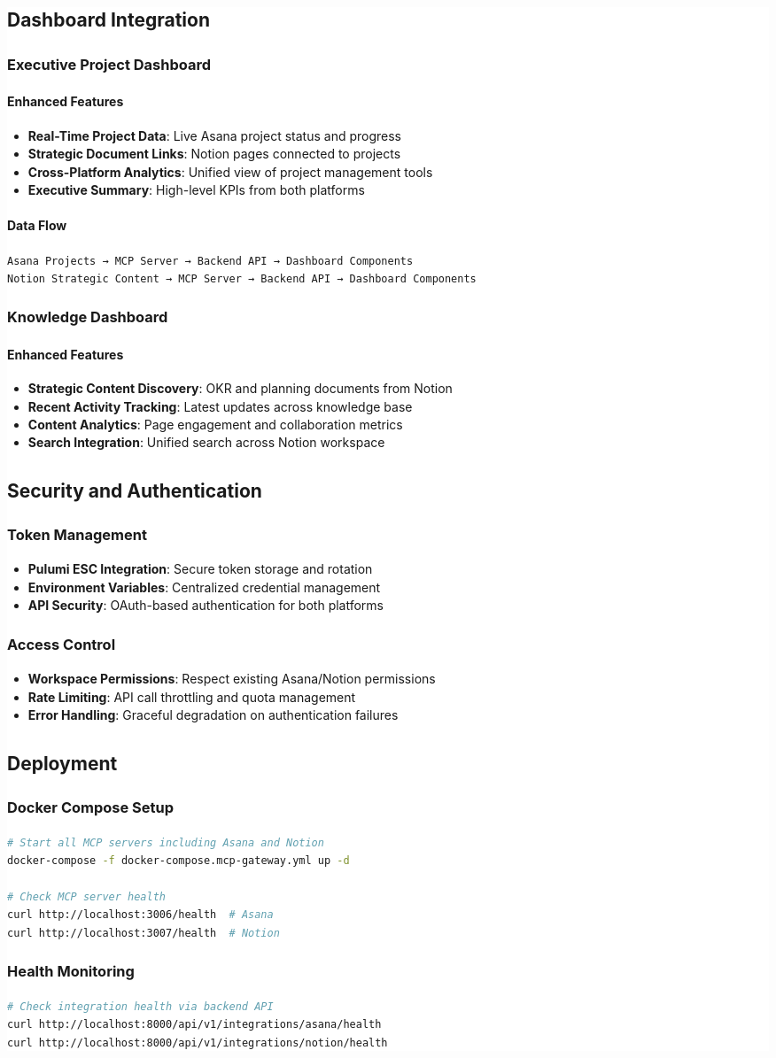 ## Dashboard Integration

### Executive Project Dashboard

#### Enhanced Features
- **Real-Time Project Data**: Live Asana project status and progress
- **Strategic Document Links**: Notion pages connected to projects
- **Cross-Platform Analytics**: Unified view of project management tools
- **Executive Summary**: High-level KPIs from both platforms

#### Data Flow
```
Asana Projects → MCP Server → Backend API → Dashboard Components
Notion Strategic Content → MCP Server → Backend API → Dashboard Components
```

### Knowledge Dashboard

#### Enhanced Features
- **Strategic Content Discovery**: OKR and planning documents from Notion
- **Recent Activity Tracking**: Latest updates across knowledge base
- **Content Analytics**: Page engagement and collaboration metrics
- **Search Integration**: Unified search across Notion workspace

## Security and Authentication

### Token Management
- **Pulumi ESC Integration**: Secure token storage and rotation
- **Environment Variables**: Centralized credential management
- **API Security**: OAuth-based authentication for both platforms

### Access Control
- **Workspace Permissions**: Respect existing Asana/Notion permissions
- **Rate Limiting**: API call throttling and quota management
- **Error Handling**: Graceful degradation on authentication failures

## Deployment

### Docker Compose Setup
```bash
# Start all MCP servers including Asana and Notion
docker-compose -f docker-compose.mcp-gateway.yml up -d

# Check MCP server health
curl http://localhost:3006/health  # Asana
curl http://localhost:3007/health  # Notion
```

### Health Monitoring
```bash
# Check integration health via backend API
curl http://localhost:8000/api/v1/integrations/asana/health
curl http://localhost:8000/api/v1/integrations/notion/health
```

